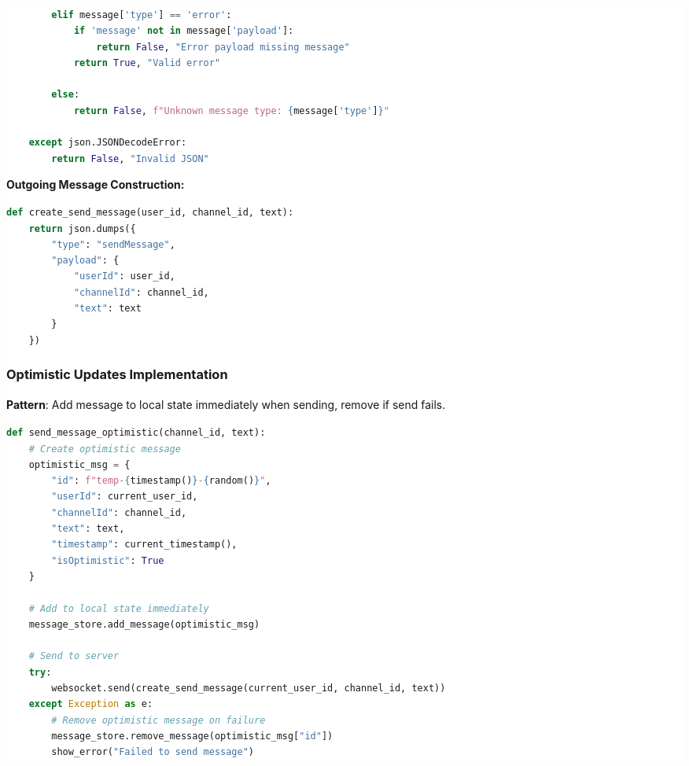 ```python
        elif message['type'] == 'error':
            if 'message' not in message['payload']:
                return False, "Error payload missing message"
            return True, "Valid error"
            
        else:
            return False, f"Unknown message type: {message['type']}"
            
    except json.JSONDecodeError:
        return False, "Invalid JSON"
```

**Outgoing Message Construction:**
```python
def create_send_message(user_id, channel_id, text):
    return json.dumps({
        "type": "sendMessage",
        "payload": {
            "userId": user_id,
            "channelId": channel_id,
            "text": text
        }
    })
```

### Optimistic Updates Implementation

**Pattern**: Add message to local state immediately when sending, remove if send fails.

```python
def send_message_optimistic(channel_id, text):
    # Create optimistic message
    optimistic_msg = {
        "id": f"temp-{timestamp()}-{random()}",
        "userId": current_user_id,
        "channelId": channel_id,
        "text": text,
        "timestamp": current_timestamp(),
        "isOptimistic": True
    }
    
    # Add to local state immediately
    message_store.add_message(optimistic_msg)
    
    # Send to server
    try:
        websocket.send(create_send_message(current_user_id, channel_id, text))
    except Exception as e:
        # Remove optimistic message on failure
        message_store.remove_message(optimistic_msg["id"])
        show_error("Failed to send message")
```

